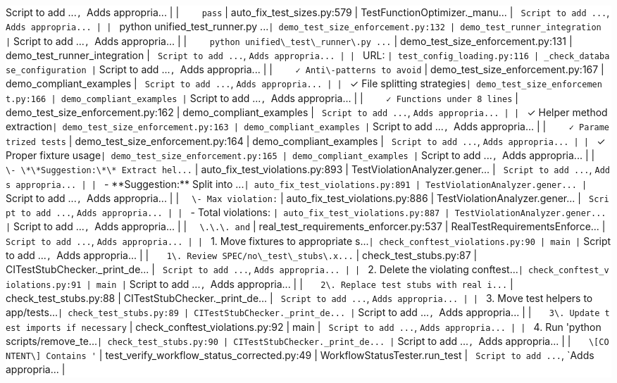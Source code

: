 Script to add ...`, `Adds appropria... |
| `    pass` | auto_fix_test_sizes.py:579 | TestFunctionOptimizer._manu... | `
Script to add ...`, `Adds appropria... |
| `    python unified\_test\_runner\.py ...` | demo_test_size_enforcement.py:132 | demo_test_runner_integration | `
Script to add ...`, `Adds appropria... |
| `    python unified\_test\_runner\.py ...` | demo_test_size_enforcement.py:131 | demo_test_runner_integration | `
Script to add ...`, `Adds appropria... |
| `    URL: ` | test_config_loading.py:116 | _check_database_configuration | `
Script to add ...`, `Adds appropria... |
| `    ✓ Anti\-patterns to avoid` | demo_test_size_enforcement.py:167 | demo_compliant_examples | `
Script to add ...`, `Adds appropria... |
| `    ✓ File splitting strategies` | demo_test_size_enforcement.py:166 | demo_compliant_examples | `
Script to add ...`, `Adds appropria... |
| `    ✓ Functions under 8 lines` | demo_test_size_enforcement.py:162 | demo_compliant_examples | `
Script to add ...`, `Adds appropria... |
| `    ✓ Helper method extraction` | demo_test_size_enforcement.py:163 | demo_compliant_examples | `
Script to add ...`, `Adds appropria... |
| `    ✓ Parametrized tests` | demo_test_size_enforcement.py:164 | demo_compliant_examples | `
Script to add ...`, `Adds appropria... |
| `    ✓ Proper fixture usage` | demo_test_size_enforcement.py:165 | demo_compliant_examples | `
Script to add ...`, `Adds appropria... |
| `   \- \*\*Suggestion:\*\* Extract hel...` | auto_fix_test_violations.py:893 | TestViolationAnalyzer.gener... | `
Script to add ...`, `Adds appropria... |
| `   \- \*\*Suggestion:\*\* Split into ...` | auto_fix_test_violations.py:891 | TestViolationAnalyzer.gener... | `
Script to add ...`, `Adds appropria... |
| `   \- Max violation: ` | auto_fix_test_violations.py:886 | TestViolationAnalyzer.gener... | `
Script to add ...`, `Adds appropria... |
| `   \- Total violations: ` | auto_fix_test_violations.py:887 | TestViolationAnalyzer.gener... | `
Script to add ...`, `Adds appropria... |
| `   \.\.\. and ` | real_test_requirements_enforcer.py:537 | RealTestRequirementsEnforce... | `
Script to add ...`, `Adds appropria... |
| `   1\. Move fixtures to appropriate s...` | check_conftest_violations.py:90 | main | `
Script to add ...`, `Adds appropria... |
| `   1\. Review SPEC/no\_test\_stubs\.x...` | check_test_stubs.py:87 | CITestStubChecker._print_de... | `
Script to add ...`, `Adds appropria... |
| `   2\. Delete the violating conftest\...` | check_conftest_violations.py:91 | main | `
Script to add ...`, `Adds appropria... |
| `   2\. Replace test stubs with real i...` | check_test_stubs.py:88 | CITestStubChecker._print_de... | `
Script to add ...`, `Adds appropria... |
| `   3\. Move test helpers to app/tests...` | check_test_stubs.py:89 | CITestStubChecker._print_de... | `
Script to add ...`, `Adds appropria... |
| `   3\. Update test imports if necessary` | check_conftest_violations.py:92 | main | `
Script to add ...`, `Adds appropria... |
| `   4\. Run 'python scripts/remove\_te...` | check_test_stubs.py:90 | CITestStubChecker._print_de... | `
Script to add ...`, `Adds appropria... |
| `   \[CONTENT\] Contains '` | test_verify_workflow_status_corrected.py:49 | WorkflowStatusTester.run_test | `
Script to add ...`, `Adds appropria... |